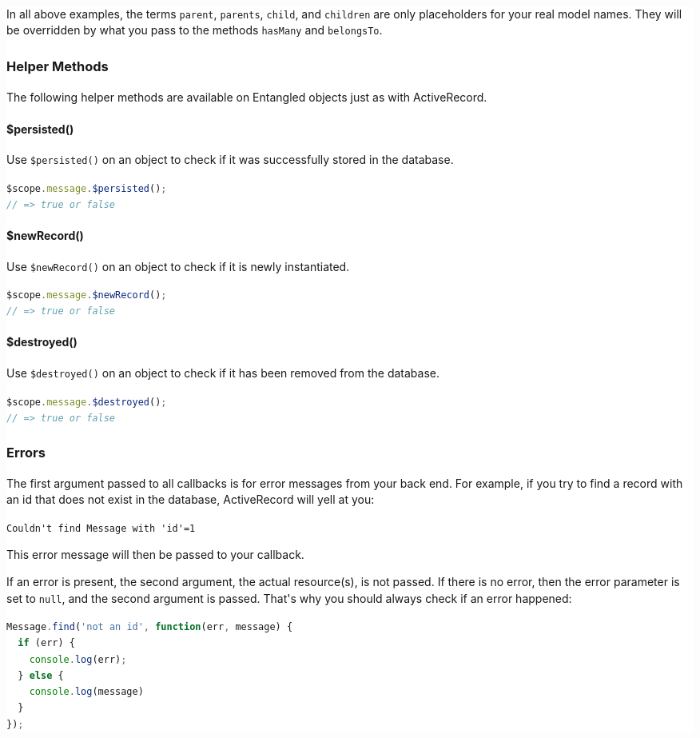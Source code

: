 In all above examples, the terms `parent`, `parents`, `child`, and `children` are only placeholders for your real model names. They will be overridden by what you pass to the methods `hasMany` and `belongsTo`.

### Helper Methods
The following helper methods are available on Entangled objects just as with ActiveRecord.

#### $persisted()
Use `$persisted()` on an object to check if it was successfully stored in the database.

```javascript
$scope.message.$persisted();
// => true or false
```

#### $newRecord()
Use `$newRecord()` on an object to check if it is newly instantiated.

```javascript
$scope.message.$newRecord();
// => true or false
```

#### $destroyed()
Use `$destroyed()` on an object to check if it has been removed from the database.

```javascript
$scope.message.$destroyed();
// => true or false
```

### Errors
The first argument passed to all callbacks is for error messages from your back end. For example, if you try to find a record with an id that does not exist in the database, ActiveRecord will yell at you:

```
Couldn't find Message with 'id'=1
```

This error message will then be passed to your callback.

If an error is present, the second argument, the actual resource(s), is not passed. If there is no error, then the error parameter is set to `null`, and the second argument is passed. That's why you should always check if an error happened:

```javascript
Message.find('not an id', function(err, message) {
  if (err) {
    console.log(err);
  } else {
    console.log(message)
  }
});
```
